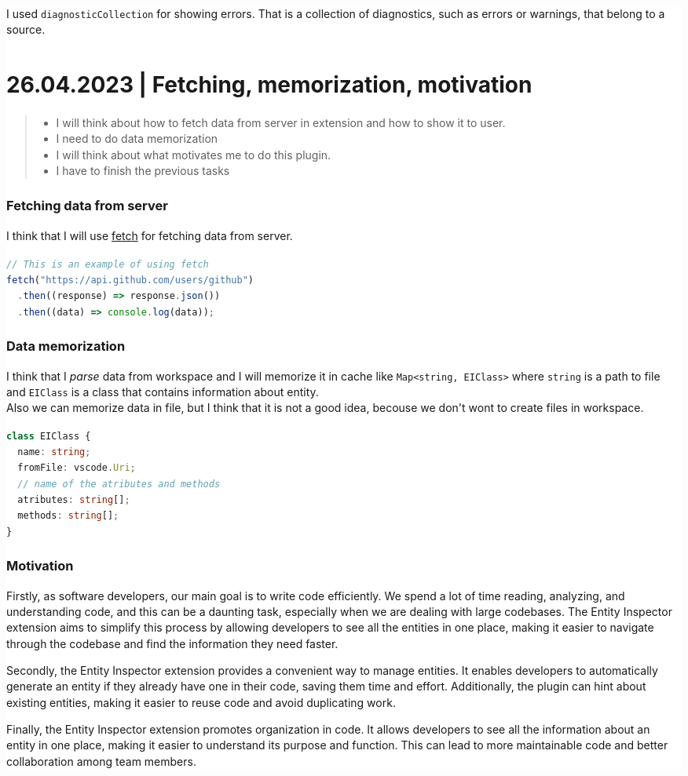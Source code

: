 I used `diagnosticCollection` for showing errors. That is a collection of diagnostics, such as errors or warnings, that belong to a source. <br>

# 26.04.2023 | Fetching, memorization, motivation

> - I will think about how to fetch data from server in extension and how to show it to user. <br>
> - I need to do data memorization <br>
> - I will think about what motivates me to do this plugin.<br>
> - I have to finish the previous tasks

### Fetching data from server

I think that I will use [fetch](https://developer.mozilla.org/en-US/docs/Web/API/Fetch_API/Using_Fetch) for fetching data from server. <br>

```ts
// This is an example of using fetch
fetch("https://api.github.com/users/github")
  .then((response) => response.json())
  .then((data) => console.log(data));
```

### Data memorization

I think that I _parse_ data from workspace and I will memorize it in cache like `Map<string, EIClass>` where `string` is a path to file and `EIClass` is a class that contains information about entity. <br>
Also we can memorize data in file, but I think that it is not a good idea, becouse we don't wont to create files in workspace.

```ts
class EIClass {
  name: string;
  fromFile: vscode.Uri;
  // name of the atributes and methods
  atributes: string[];
  methods: string[];
}
```

### Motivation

Firstly, as software developers, our main goal is to write code efficiently. We spend a lot of time reading, analyzing, and understanding code, and this can be a daunting task, especially when we are dealing with large codebases. The Entity Inspector extension aims to simplify this process by allowing developers to see all the entities in one place, making it easier to navigate through the codebase and find the information they need faster.

Secondly, the Entity Inspector extension provides a convenient way to manage entities. It enables developers to automatically generate an entity if they already have one in their code, saving them time and effort. Additionally, the plugin can hint about existing entities, making it easier to reuse code and avoid duplicating work.

Finally, the Entity Inspector extension promotes organization in code. It allows developers to see all the information about an entity in one place, making it easier to understand its purpose and function. This can lead to more maintainable code and better collaboration among team members.
